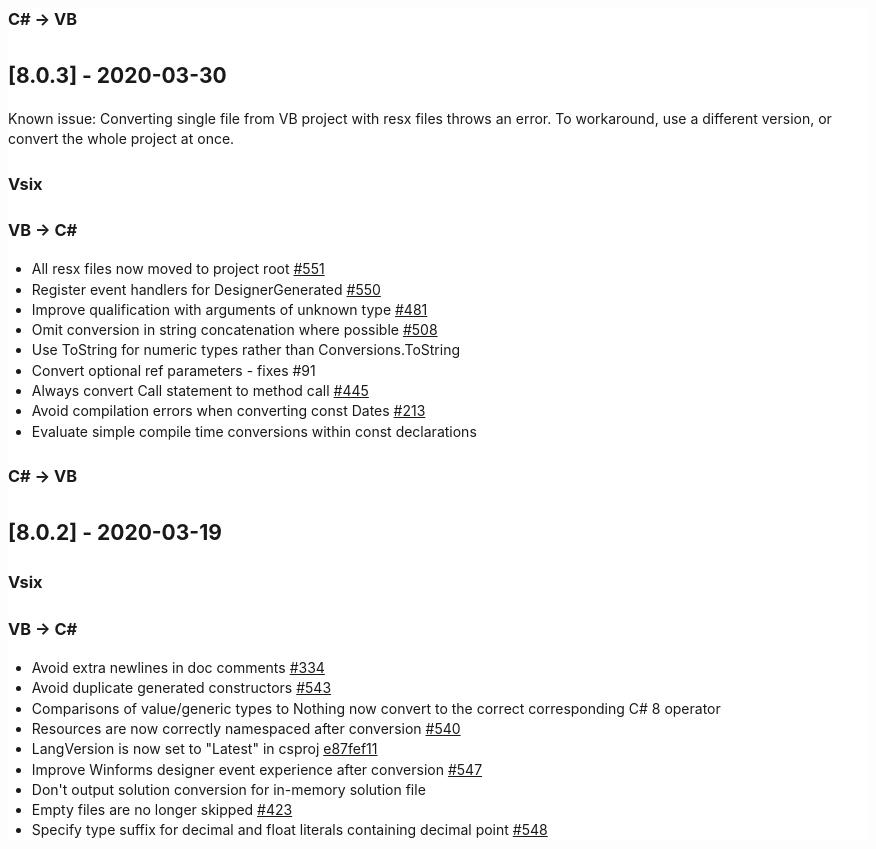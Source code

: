 ### C# -> VB


## [8.0.3] - 2020-03-30

Known issue: Converting single file from VB project with resx files throws an error. To workaround, use a different version, or convert the whole project at once.

### Vsix


### VB -> C#

* All resx files now moved to project root [#551](https://github.com/icsharpcode/CodeConverter/issues/551)
* Register event handlers for DesignerGenerated [#550](https://github.com/icsharpcode/CodeConverter/issues/550)
* Improve qualification with arguments of unknown type [#481](https://github.com/icsharpcode/CodeConverter/issues/481)
* Omit conversion in string concatenation where possible [#508](https://github.com/icsharpcode/CodeConverter/issues/508)
* Use ToString for numeric types rather than Conversions.ToString
* Convert optional ref parameters - fixes #91
* Always convert Call statement to method call [#445](https://github.com/icsharpcode/CodeConverter/issues/445)
* Avoid compilation errors when converting const Dates [#213](https://github.com/icsharpcode/CodeConverter/issues/213)
* Evaluate simple compile time conversions within const declarations

### C# -> VB


## [8.0.2] - 2020-03-19


### Vsix


### VB -> C#

* Avoid extra newlines in doc comments [#334](https://github.com/icsharpcode/CodeConverter/pull/334)
* Avoid duplicate generated constructors [#543](https://github.com/icsharpcode/CodeConverter/issues/543)
* Comparisons of value/generic types to Nothing now convert to the correct corresponding C# 8 operator
* Resources are now correctly namespaced after conversion [#540](https://github.com/icsharpcode/CodeConverter/issues/540)
* LangVersion is now set to "Latest" in csproj [e87fef11](https://github.com/icsharpcode/CodeConverter/commit/e87fef11338b8d136b9f0e2d97fa3e7f6b7d86a6)
* Improve Winforms designer event experience after conversion [#547](https://github.com/icsharpcode/CodeConverter/issues/547)
* Don't output solution conversion for in-memory solution file
* Empty files are no longer skipped [#423](https://github.com/icsharpcode/CodeConverter/issues/423)
* Specify type suffix for decimal and float literals containing decimal point [#548](https://github.com/icsharpcode/CodeConverter/issues/548)
